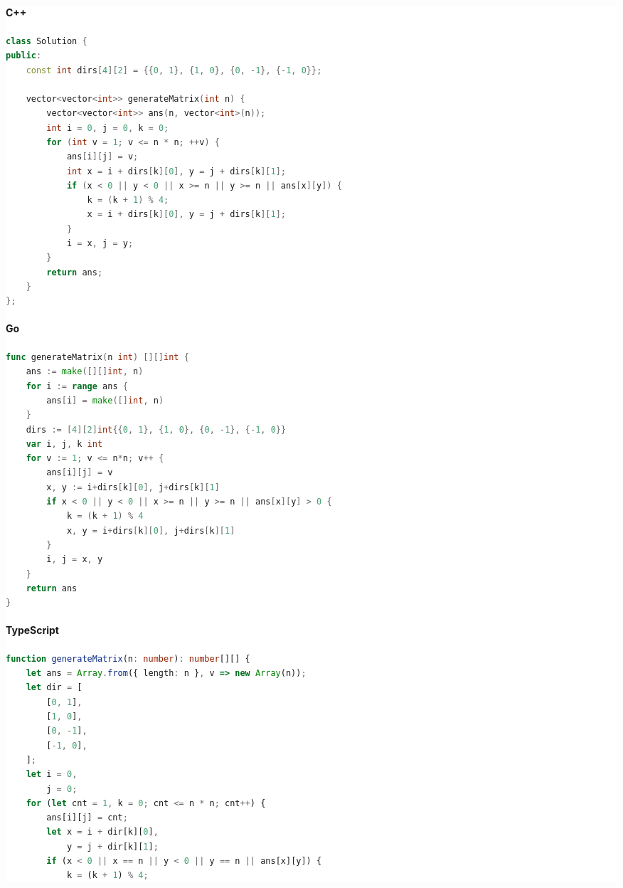 #### C++

```cpp
class Solution {
public:
    const int dirs[4][2] = {{0, 1}, {1, 0}, {0, -1}, {-1, 0}};

    vector<vector<int>> generateMatrix(int n) {
        vector<vector<int>> ans(n, vector<int>(n));
        int i = 0, j = 0, k = 0;
        for (int v = 1; v <= n * n; ++v) {
            ans[i][j] = v;
            int x = i + dirs[k][0], y = j + dirs[k][1];
            if (x < 0 || y < 0 || x >= n || y >= n || ans[x][y]) {
                k = (k + 1) % 4;
                x = i + dirs[k][0], y = j + dirs[k][1];
            }
            i = x, j = y;
        }
        return ans;
    }
};
```

#### Go

```go
func generateMatrix(n int) [][]int {
	ans := make([][]int, n)
	for i := range ans {
		ans[i] = make([]int, n)
	}
	dirs := [4][2]int{{0, 1}, {1, 0}, {0, -1}, {-1, 0}}
	var i, j, k int
	for v := 1; v <= n*n; v++ {
		ans[i][j] = v
		x, y := i+dirs[k][0], j+dirs[k][1]
		if x < 0 || y < 0 || x >= n || y >= n || ans[x][y] > 0 {
			k = (k + 1) % 4
			x, y = i+dirs[k][0], j+dirs[k][1]
		}
		i, j = x, y
	}
	return ans
}
```

#### TypeScript

```ts
function generateMatrix(n: number): number[][] {
    let ans = Array.from({ length: n }, v => new Array(n));
    let dir = [
        [0, 1],
        [1, 0],
        [0, -1],
        [-1, 0],
    ];
    let i = 0,
        j = 0;
    for (let cnt = 1, k = 0; cnt <= n * n; cnt++) {
        ans[i][j] = cnt;
        let x = i + dir[k][0],
            y = j + dir[k][1];
        if (x < 0 || x == n || y < 0 || y == n || ans[x][y]) {
            k = (k + 1) % 4;
```